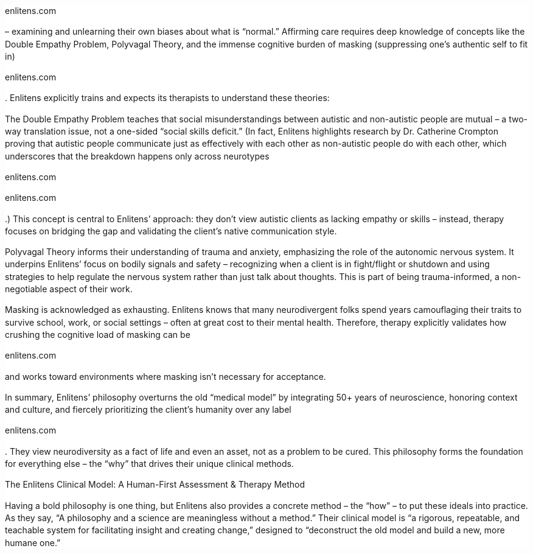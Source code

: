 enlitens.com

 – examining and unlearning their own biases about what is “normal.” Affirming care requires deep knowledge of concepts like the Double Empathy Problem, Polyvagal Theory, and the immense cognitive burden of masking (suppressing one’s authentic self to fit in)

enlitens.com

. Enlitens explicitly trains and expects its therapists to understand these theories:



The Double Empathy Problem teaches that social misunderstandings between autistic and non-autistic people are mutual – a two-way translation issue, not a one-sided “social skills deficit.” (In fact, Enlitens highlights research by Dr. Catherine Crompton proving that autistic people communicate just as effectively with each other as non-autistic people do with each other, which underscores that the breakdown happens only across neurotypes

enlitens.com

enlitens.com

.) This concept is central to Enlitens’ approach: they don’t view autistic clients as lacking empathy or skills – instead, therapy focuses on bridging the gap and validating the client’s native communication style.



Polyvagal Theory informs their understanding of trauma and anxiety, emphasizing the role of the autonomic nervous system. It underpins Enlitens’ focus on bodily signals and safety – recognizing when a client is in fight/flight or shutdown and using strategies to help regulate the nervous system rather than just talk about thoughts. This is part of being trauma-informed, a non-negotiable aspect of their work.



Masking is acknowledged as exhausting. Enlitens knows that many neurodivergent folks spend years camouflaging their traits to survive school, work, or social settings – often at great cost to their mental health. Therefore, therapy explicitly validates how crushing the cognitive load of masking can be

enlitens.com

 and works toward environments where masking isn’t necessary for acceptance.



In summary, Enlitens’ philosophy overturns the old “medical model” by integrating 50+ years of neuroscience, honoring context and culture, and fiercely prioritizing the client’s humanity over any label

enlitens.com

. They view neurodiversity as a fact of life and even an asset, not as a problem to be cured. This philosophy forms the foundation for everything else – the “why” that drives their unique clinical methods.



The Enlitens Clinical Model: A Human-First Assessment & Therapy Method



Having a bold philosophy is one thing, but Enlitens also provides a concrete method – the “how” – to put these ideals into practice. As they say, “A philosophy and a science are meaningless without a method.” Their clinical model is “a rigorous, repeatable, and teachable system for facilitating insight and creating change,” designed to “deconstruct the old model and build a new, more humane one.”
